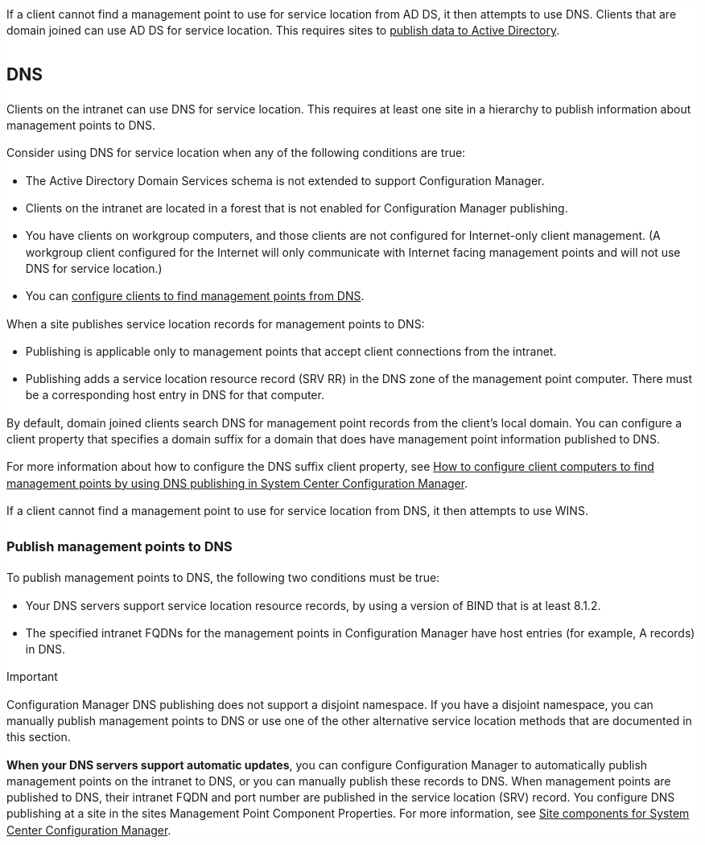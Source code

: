  If a client cannot find a management point to use for service location from AD DS, it then attempts to use DNS. Clients that are domain joined can use AD DS for service location. This requires sites to [publish data to Active Directory](http://technet.microsoft.com/library/hh696543.aspx).  
  
##  <a name="bkmk_dns"></a> DNS  
 Clients on the intranet can use DNS for service location. This requires at least one site in a hierarchy to publish information about management points to DNS.  
  
 Consider using DNS for service location when any of the following conditions are true:  
  
-   The Active Directory Domain Services schema is not extended to support Configuration Manager.  
  
-   Clients on the intranet are located in a forest that is not enabled for Configuration Manager publishing.  
  
-   You have clients on workgroup computers, and those clients are not configured for Internet-only client management. (A workgroup client configured for the Internet will only communicate with Internet facing management points and will not use DNS for service location.)  
  
-   You can [configure clients to find management points from DNS](http://technet.microsoft.com/library/gg682055).  
  
 When a site publishes service location records for management points to DNS:  
  
-   Publishing is applicable only to management points that accept client connections from the intranet.  
  
-   Publishing adds a service location resource record (SRV RR) in the DNS zone of the management point computer. There must be a corresponding host entry in DNS for that computer.  
  
 By default, domain joined clients search DNS for management point records from the client’s local domain. You can configure a client property that specifies a domain suffix for a domain that does have management point information published to DNS.  
  
 For more information about how to configure the DNS suffix client property, see [How to configure client computers to find management points by using DNS publishing in System Center Configuration Manager](../../../core/clients/deploy/configure-client-computers-to-find-management-points-by-using-dns-publishing.md).  
  
 If a client cannot find a management point to use for service location from DNS, it then attempts to use WINS.  
  
### Publish management points to DNS  
 To publish management points to DNS, the following two conditions must be true:  
  
-   Your DNS servers support service location resource records, by using a version of BIND that is at least 8.1.2.  
  
-   The specified intranet FQDNs for the management points in Configuration Manager have host entries (for example, A records) in DNS.  
  
> [!IMPORTANT]  
>  Configuration Manager DNS publishing does not support a disjoint namespace. If you have a disjoint namespace, you can manually publish management points to DNS or use one of the other alternative service location methods that are documented in this section.  
  
 **When your DNS servers support automatic updates**, you can configure Configuration Manager to automatically publish management points on the intranet to DNS, or you can manually publish these records to DNS. When management points are published to DNS, their intranet FQDN and port number are published in the service location (SRV) record. You configure DNS publishing at a site in the sites Management Point Component Properties. For more information, see  [Site components for System Center Configuration Manager](../../../core/servers/deploy/configure/site-components.md).  
  